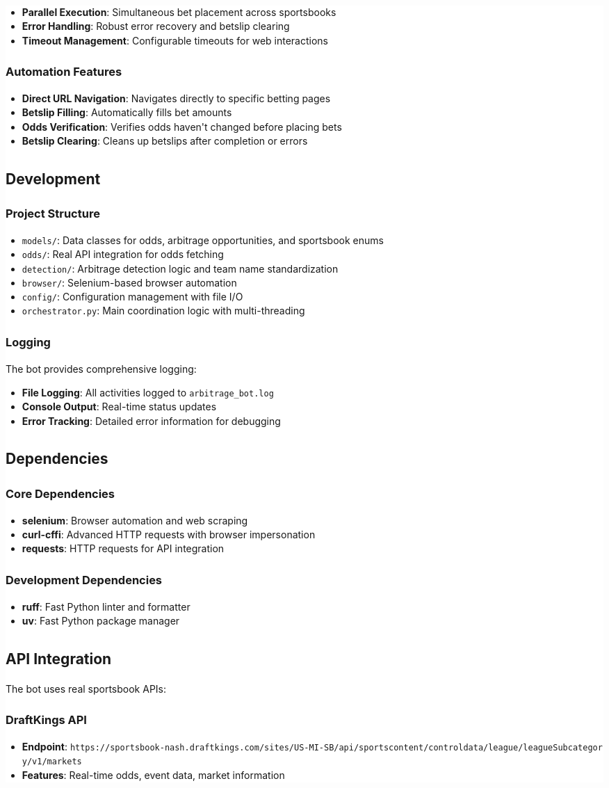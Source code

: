 -   **Parallel Execution**: Simultaneous bet placement across sportsbooks
-   **Error Handling**: Robust error recovery and betslip clearing
-   **Timeout Management**: Configurable timeouts for web interactions

### Automation Features

-   **Direct URL Navigation**: Navigates directly to specific betting pages
-   **Betslip Filling**: Automatically fills bet amounts
-   **Odds Verification**: Verifies odds haven't changed before placing bets
-   **Betslip Clearing**: Cleans up betslips after completion or errors

## Development

### Project Structure

-   `models/`: Data classes for odds, arbitrage opportunities, and sportsbook enums
-   `odds/`: Real API integration for odds fetching
-   `detection/`: Arbitrage detection logic and team name standardization
-   `browser/`: Selenium-based browser automation
-   `config/`: Configuration management with file I/O
-   `orchestrator.py`: Main coordination logic with multi-threading

### Logging

The bot provides comprehensive logging:

-   **File Logging**: All activities logged to `arbitrage_bot.log`
-   **Console Output**: Real-time status updates
-   **Error Tracking**: Detailed error information for debugging

## Dependencies

### Core Dependencies

-   **selenium**: Browser automation and web scraping
-   **curl-cffi**: Advanced HTTP requests with browser impersonation
-   **requests**: HTTP requests for API integration

### Development Dependencies

-   **ruff**: Fast Python linter and formatter
-   **uv**: Fast Python package manager

## API Integration

The bot uses real sportsbook APIs:

### DraftKings API

-   **Endpoint**: `https://sportsbook-nash.draftkings.com/sites/US-MI-SB/api/sportscontent/controldata/league/leagueSubcategory/v1/markets`
-   **Features**: Real-time odds, event data, market information
